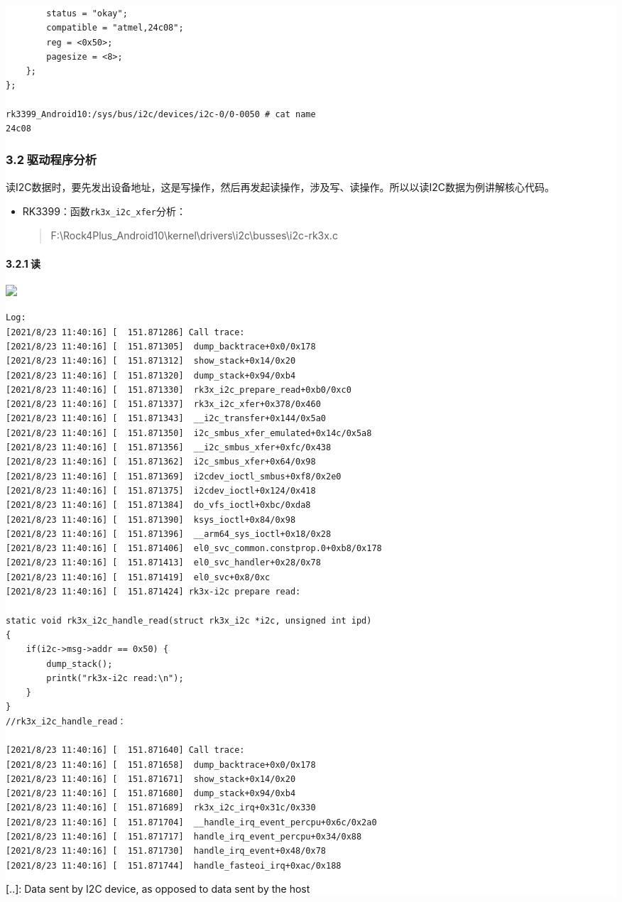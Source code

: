   ```shell
          status = "okay";
          compatible = "atmel,24c08";
          reg = <0x50>;
          pagesize = <8>;
      };
  };
  
  rk3399_Android10:/sys/bus/i2c/devices/i2c-0/0-0050 # cat name
  24c08
  ```

  


### 3.2 驱动程序分析

读I2C数据时，要先发出设备地址，这是写操作，然后再发起读操作，涉及写、读操作。所以以读I2C数据为例讲解核心代码。

* RK3399：函数`rk3x_i2c_xfer`分析：

  > F:\Rock4Plus_Android10\kernel\drivers\i2c\busses\i2c-rk3x.c

#### 3.2.1 读

![](https://raw.githubusercontent.com/zjjzhoujinjian/zhoujinjian.com.images/master/kernel.i2c/i2c-read.png)

```dtd
Log:
[2021/8/23 11:40:16] [  151.871286] Call trace:
[2021/8/23 11:40:16] [  151.871305]  dump_backtrace+0x0/0x178
[2021/8/23 11:40:16] [  151.871312]  show_stack+0x14/0x20
[2021/8/23 11:40:16] [  151.871320]  dump_stack+0x94/0xb4
[2021/8/23 11:40:16] [  151.871330]  rk3x_i2c_prepare_read+0xb0/0xc0
[2021/8/23 11:40:16] [  151.871337]  rk3x_i2c_xfer+0x378/0x460
[2021/8/23 11:40:16] [  151.871343]  __i2c_transfer+0x144/0x5a0
[2021/8/23 11:40:16] [  151.871350]  i2c_smbus_xfer_emulated+0x14c/0x5a8
[2021/8/23 11:40:16] [  151.871356]  __i2c_smbus_xfer+0xfc/0x438
[2021/8/23 11:40:16] [  151.871362]  i2c_smbus_xfer+0x64/0x98
[2021/8/23 11:40:16] [  151.871369]  i2cdev_ioctl_smbus+0xf8/0x2e0
[2021/8/23 11:40:16] [  151.871375]  i2cdev_ioctl+0x124/0x418
[2021/8/23 11:40:16] [  151.871384]  do_vfs_ioctl+0xbc/0xda8
[2021/8/23 11:40:16] [  151.871390]  ksys_ioctl+0x84/0x98
[2021/8/23 11:40:16] [  151.871396]  __arm64_sys_ioctl+0x18/0x28
[2021/8/23 11:40:16] [  151.871406]  el0_svc_common.constprop.0+0xb8/0x178
[2021/8/23 11:40:16] [  151.871413]  el0_svc_handler+0x28/0x78
[2021/8/23 11:40:16] [  151.871419]  el0_svc+0x8/0xc
[2021/8/23 11:40:16] [  151.871424] rk3x-i2c prepare read:

static void rk3x_i2c_handle_read(struct rk3x_i2c *i2c, unsigned int ipd)
{
	if(i2c->msg->addr == 0x50) {	
		dump_stack();
		printk("rk3x-i2c read:\n");
	}
}
//rk3x_i2c_handle_read：

[2021/8/23 11:40:16] [  151.871640] Call trace:
[2021/8/23 11:40:16] [  151.871658]  dump_backtrace+0x0/0x178
[2021/8/23 11:40:16] [  151.871671]  show_stack+0x14/0x20
[2021/8/23 11:40:16] [  151.871680]  dump_stack+0x94/0xb4
[2021/8/23 11:40:16] [  151.871689]  rk3x_i2c_irq+0x31c/0x330
[2021/8/23 11:40:16] [  151.871704]  __handle_irq_event_percpu+0x6c/0x2a0
[2021/8/23 11:40:16] [  151.871717]  handle_irq_event_percpu+0x34/0x88
[2021/8/23 11:40:16] [  151.871730]  handle_irq_event+0x48/0x78
[2021/8/23 11:40:16] [  151.871744]  handle_fasteoi_irq+0xac/0x188
```

[..]:           Data sent by I2C device, as opposed to data sent by the host